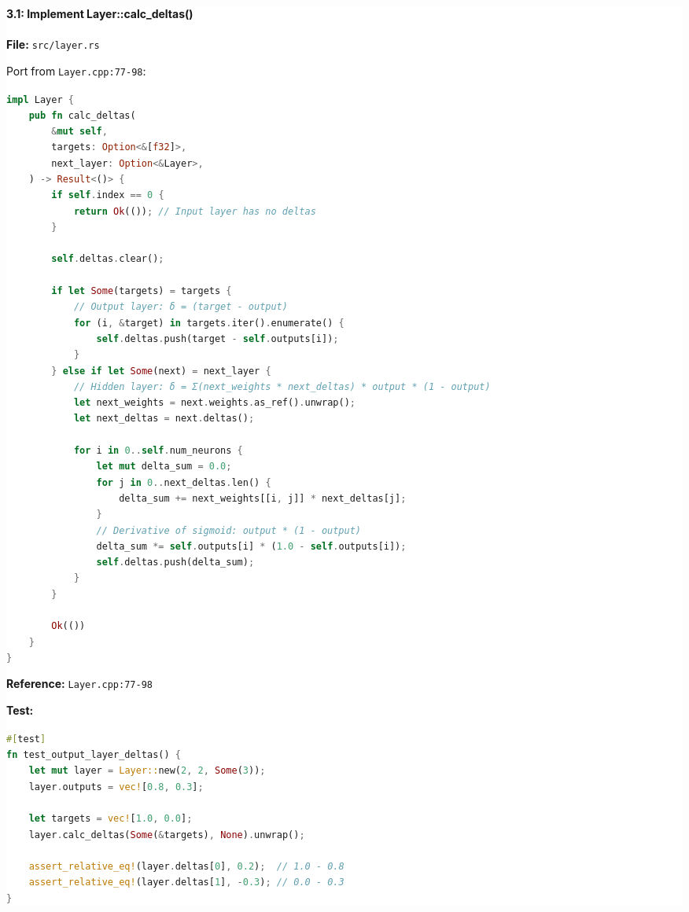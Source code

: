 #### 3.1: Implement Layer::calc_deltas()

**File:** `src/layer.rs`

Port from `Layer.cpp:77-98`:

```rust
impl Layer {
    pub fn calc_deltas(
        &mut self,
        targets: Option<&[f32]>,
        next_layer: Option<&Layer>,
    ) -> Result<()> {
        if self.index == 0 {
            return Ok(()); // Input layer has no deltas
        }

        self.deltas.clear();

        if let Some(targets) = targets {
            // Output layer: δ = (target - output)
            for (i, &target) in targets.iter().enumerate() {
                self.deltas.push(target - self.outputs[i]);
            }
        } else if let Some(next) = next_layer {
            // Hidden layer: δ = Σ(next_weights * next_deltas) * output * (1 - output)
            let next_weights = next.weights.as_ref().unwrap();
            let next_deltas = next.deltas();

            for i in 0..self.num_neurons {
                let mut delta_sum = 0.0;
                for j in 0..next_deltas.len() {
                    delta_sum += next_weights[[i, j]] * next_deltas[j];
                }
                // Derivative of sigmoid: output * (1 - output)
                delta_sum *= self.outputs[i] * (1.0 - self.outputs[i]);
                self.deltas.push(delta_sum);
            }
        }

        Ok(())
    }
}
```

**Reference:** `Layer.cpp:77-98`

**Test:**
```rust
#[test]
fn test_output_layer_deltas() {
    let mut layer = Layer::new(2, 2, Some(3));
    layer.outputs = vec![0.8, 0.3];

    let targets = vec![1.0, 0.0];
    layer.calc_deltas(Some(&targets), None).unwrap();

    assert_relative_eq!(layer.deltas[0], 0.2);  // 1.0 - 0.8
    assert_relative_eq!(layer.deltas[1], -0.3); // 0.0 - 0.3
}
```
